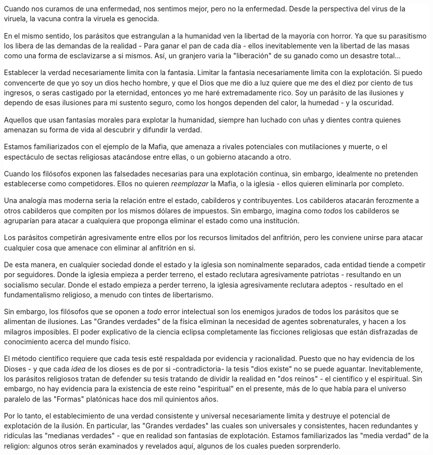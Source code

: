 Cuando nos curamos de una enfermedad, nos sentimos mejor, pero no la enfermedad. Desde la perspectiva del virus de la viruela, la vacuna contra la viruela es genocida.

En el mismo sentido, los parásitos que estrangulan a la humanidad ven la libertad de la mayoría con horror. Ya que su parasitismo los libera de las demandas de la realidad - Para ganar el pan de cada día - ellos inevitablemente ven la libertad de las masas como una forma de esclavizarse a si mismos. Así, un granjero varia la "liberación" de su ganado como un desastre total…

Establecer la verdad necesariamente limita con la fantasia. Limitar la fantasia necesariamente limita con la explotación. Si puedo convencerte de que yo soy un dios hecho hombre, y que el Dios que me dio a luz quiere que me des el diez por ciento de tus ingresos, o seras castigado por la eternidad, entonces yo me haré extremadamente rico. Soy un parásito de las ilusiones y dependo de esas ilusiones para mi sustento seguro, como los hongos dependen del calor, la humedad - y la oscuridad.

Aquellos que usan fantasías morales para explotar la humanidad, siempre han luchado con uñas y dientes contra quienes amenazan su forma de vida al descubrir y difundir la verdad.

Estamos familiarizados con el ejemplo de la Mafia, que amenaza a rivales potenciales con mutilaciones y muerte, o el espectáculo de sectas religiosas atacándose entre ellas, o un gobierno atacando a otro.

Cuando los filósofos exponen las falsedades necesarias para una explotación continua, sin embargo, idealmente no pretenden establecerse como competidores. Ellos no quieren *reemplazar* la Mafia, o la iglesia - ellos quieren eliminarla por completo.

Una analogía mas moderna seria la relación entre el estado, cabilderos y contribuyentes. Los cabilderos atacarán ferozmente a otros cabilderos que compiten por los mismos dólares de impuestos. Sin embargo, imagina como *todos* los cabilderos se agruparían para atacar a cualquiera que proponga eliminar el estado como una institución.

Los parásitos competirán agresivamente entre ellos por los recursos limitados del anfitrión, pero les conviene unirse para atacar cualquier cosa que amenace con eliminar al anfitrión en si.

De esta manera, en cualquier sociedad donde el estado y la iglesia son nominalmente separados, cada entidad tiende a competir por seguidores. Donde la iglesia empieza a perder terreno, el estado reclutara agresivamente patriotas - resultando en un socialismo secular. Donde el estado empieza a perder terreno, la iglesia agresivamente reclutara adeptos - resultado en el fundamentalismo religioso, a menudo con tintes de libertarismo.

Sin embargo, los filósofos que se oponen a *todo* error intelectual son los enemigos jurados de todos los parásitos que se alimentan de ilusiones. Las "Grandes verdades" de la física eliminan la necesidad de agentes sobrenaturales, y hacen a los milagros imposibles. El poder explicativo de la ciencia eclipsa completamente las ficciones religiosas que están disfrazadas de conocimiento acerca del mundo físico.

El método científico requiere que cada tesis esté respaldada por evidencia y racionalidad. Puesto que no hay evidencia de los Dioses - y que cada *idea* de los dioses es de por si -contradictoria- la tesis "dios existe" no se puede aguantar. Inevitablemente, los parásitos religiosos tratan de defender su tesis tratando de dividir la realidad en "dos reinos" - el científico y el espiritual. Sin embargo, no hay evidencia para la existencia de este reino "espiritual" en el presente, más de lo que había para el universo paralelo de las "Formas" platónicas hace dos mil quinientos años.

Por lo tanto, el establecimiento de una verdad consistente y universal necesariamente limita y destruye el potencial de explotación de la ilusión. En particular, las "Grandes verdades" las cuales son universales y consistentes, hacen redundantes y ridículas las "medianas verdades" - que en realidad son fantasías de explotación. Estamos familiarizados las "media verdad" de la religion: algunos otros serán examinados y revelados aquí, algunos de los cuales pueden sorprenderlo.
